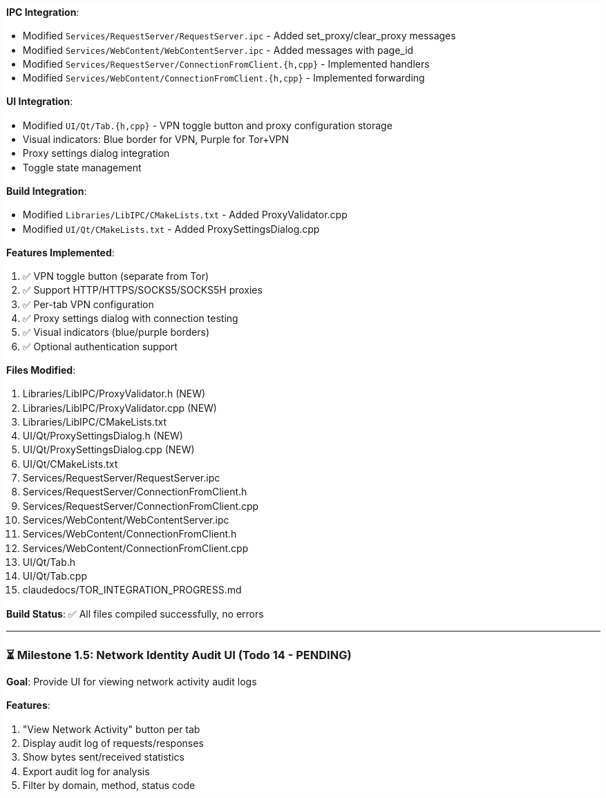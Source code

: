 **IPC Integration**:
- Modified `Services/RequestServer/RequestServer.ipc` - Added set_proxy/clear_proxy messages
- Modified `Services/WebContent/WebContentServer.ipc` - Added messages with page_id
- Modified `Services/RequestServer/ConnectionFromClient.{h,cpp}` - Implemented handlers
- Modified `Services/WebContent/ConnectionFromClient.{h,cpp}` - Implemented forwarding

**UI Integration**:
- Modified `UI/Qt/Tab.{h,cpp}` - VPN toggle button and proxy configuration storage
- Visual indicators: Blue border for VPN, Purple for Tor+VPN
- Proxy settings dialog integration
- Toggle state management

**Build Integration**:
- Modified `Libraries/LibIPC/CMakeLists.txt` - Added ProxyValidator.cpp
- Modified `UI/Qt/CMakeLists.txt` - Added ProxySettingsDialog.cpp

**Features Implemented**:
1. ✅ VPN toggle button (separate from Tor)
2. ✅ Support HTTP/HTTPS/SOCKS5/SOCKS5H proxies
3. ✅ Per-tab VPN configuration
4. ✅ Proxy settings dialog with connection testing
5. ✅ Visual indicators (blue/purple borders)
6. ✅ Optional authentication support

**Files Modified**:
1. Libraries/LibIPC/ProxyValidator.h (NEW)
2. Libraries/LibIPC/ProxyValidator.cpp (NEW)
3. Libraries/LibIPC/CMakeLists.txt
4. UI/Qt/ProxySettingsDialog.h (NEW)
5. UI/Qt/ProxySettingsDialog.cpp (NEW)
6. UI/Qt/CMakeLists.txt
7. Services/RequestServer/RequestServer.ipc
8. Services/RequestServer/ConnectionFromClient.h
9. Services/RequestServer/ConnectionFromClient.cpp
10. Services/WebContent/WebContentServer.ipc
11. Services/WebContent/ConnectionFromClient.h
12. Services/WebContent/ConnectionFromClient.cpp
13. UI/Qt/Tab.h
14. UI/Qt/Tab.cpp
15. claudedocs/TOR_INTEGRATION_PROGRESS.md

**Build Status**: ✅ All files compiled successfully, no errors

---

### ⏳ Milestone 1.5: Network Identity Audit UI (Todo 14 - PENDING)

**Goal**: Provide UI for viewing network activity audit logs

**Features**:
1. "View Network Activity" button per tab
2. Display audit log of requests/responses
3. Show bytes sent/received statistics
4. Export audit log for analysis
5. Filter by domain, method, status code
